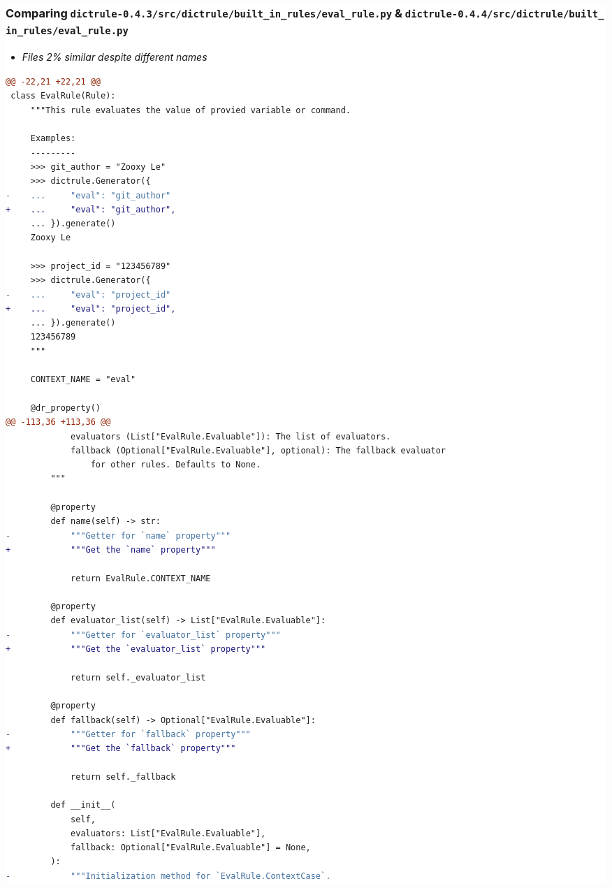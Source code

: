 ### Comparing `dictrule-0.4.3/src/dictrule/built_in_rules/eval_rule.py` & `dictrule-0.4.4/src/dictrule/built_in_rules/eval_rule.py`

 * *Files 2% similar despite different names*

```diff
@@ -22,21 +22,21 @@
 class EvalRule(Rule):
     """This rule evaluates the value of provied variable or command.
 
     Examples:
     ---------
     >>> git_author = "Zooxy Le"
     >>> dictrule.Generator({
-    ...     "eval": "git_author"
+    ...     "eval": "git_author",
     ... }).generate()
     Zooxy Le
 
     >>> project_id = "123456789"
     >>> dictrule.Generator({
-    ...     "eval": "project_id"
+    ...     "eval": "project_id",
     ... }).generate()
     123456789
     """
 
     CONTEXT_NAME = "eval"
 
     @dr_property()
@@ -113,36 +113,36 @@
             evaluators (List["EvalRule.Evaluable"]): The list of evaluators.
             fallback (Optional["EvalRule.Evaluable"], optional): The fallback evaluator
                 for other rules. Defaults to None.
         """
 
         @property
         def name(self) -> str:
-            """Getter for `name` property"""
+            """Get the `name` property"""
 
             return EvalRule.CONTEXT_NAME
 
         @property
         def evaluator_list(self) -> List["EvalRule.Evaluable"]:
-            """Getter for `evaluator_list` property"""
+            """Get the `evaluator_list` property"""
 
             return self._evaluator_list
 
         @property
         def fallback(self) -> Optional["EvalRule.Evaluable"]:
-            """Getter for `fallback` property"""
+            """Get the `fallback` property"""
 
             return self._fallback
 
         def __init__(
             self,
             evaluators: List["EvalRule.Evaluable"],
             fallback: Optional["EvalRule.Evaluable"] = None,
         ):
-            """Initialization method for `EvalRule.ContextCase`.
```